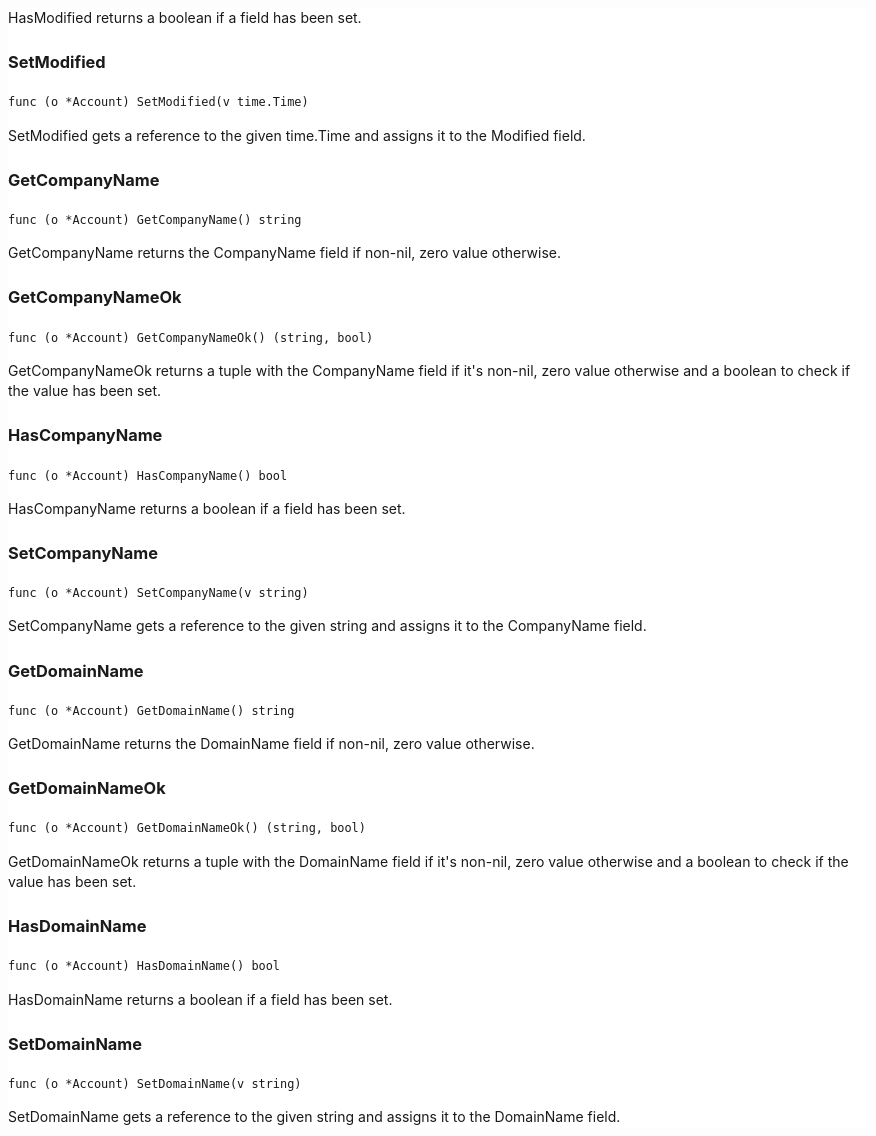 HasModified returns a boolean if a field has been set.

### SetModified

`func (o *Account) SetModified(v time.Time)`

SetModified gets a reference to the given time.Time and assigns it to the Modified field.

### GetCompanyName

`func (o *Account) GetCompanyName() string`

GetCompanyName returns the CompanyName field if non-nil, zero value otherwise.

### GetCompanyNameOk

`func (o *Account) GetCompanyNameOk() (string, bool)`

GetCompanyNameOk returns a tuple with the CompanyName field if it's non-nil, zero value otherwise
and a boolean to check if the value has been set.

### HasCompanyName

`func (o *Account) HasCompanyName() bool`

HasCompanyName returns a boolean if a field has been set.

### SetCompanyName

`func (o *Account) SetCompanyName(v string)`

SetCompanyName gets a reference to the given string and assigns it to the CompanyName field.

### GetDomainName

`func (o *Account) GetDomainName() string`

GetDomainName returns the DomainName field if non-nil, zero value otherwise.

### GetDomainNameOk

`func (o *Account) GetDomainNameOk() (string, bool)`

GetDomainNameOk returns a tuple with the DomainName field if it's non-nil, zero value otherwise
and a boolean to check if the value has been set.

### HasDomainName

`func (o *Account) HasDomainName() bool`

HasDomainName returns a boolean if a field has been set.

### SetDomainName

`func (o *Account) SetDomainName(v string)`

SetDomainName gets a reference to the given string and assigns it to the DomainName field.
